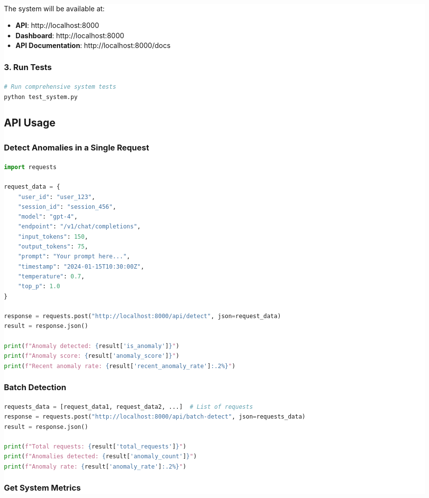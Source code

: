 The system will be available at:
- **API**: http://localhost:8000
- **Dashboard**: http://localhost:8000
- **API Documentation**: http://localhost:8000/docs

### 3. Run Tests

```bash
# Run comprehensive system tests
python test_system.py
```

## API Usage

### Detect Anomalies in a Single Request

```python
import requests

request_data = {
    "user_id": "user_123",
    "session_id": "session_456",
    "model": "gpt-4",
    "endpoint": "/v1/chat/completions",
    "input_tokens": 150,
    "output_tokens": 75,
    "prompt": "Your prompt here...",
    "timestamp": "2024-01-15T10:30:00Z",
    "temperature": 0.7,
    "top_p": 1.0
}

response = requests.post("http://localhost:8000/api/detect", json=request_data)
result = response.json()

print(f"Anomaly detected: {result['is_anomaly']}")
print(f"Anomaly score: {result['anomaly_score']}")
print(f"Recent anomaly rate: {result['recent_anomaly_rate']:.2%}")
```

### Batch Detection

```python
requests_data = [request_data1, request_data2, ...]  # List of requests
response = requests.post("http://localhost:8000/api/batch-detect", json=requests_data)
result = response.json()

print(f"Total requests: {result['total_requests']}")
print(f"Anomalies detected: {result['anomaly_count']}")
print(f"Anomaly rate: {result['anomaly_rate']:.2%}")
```

### Get System Metrics
